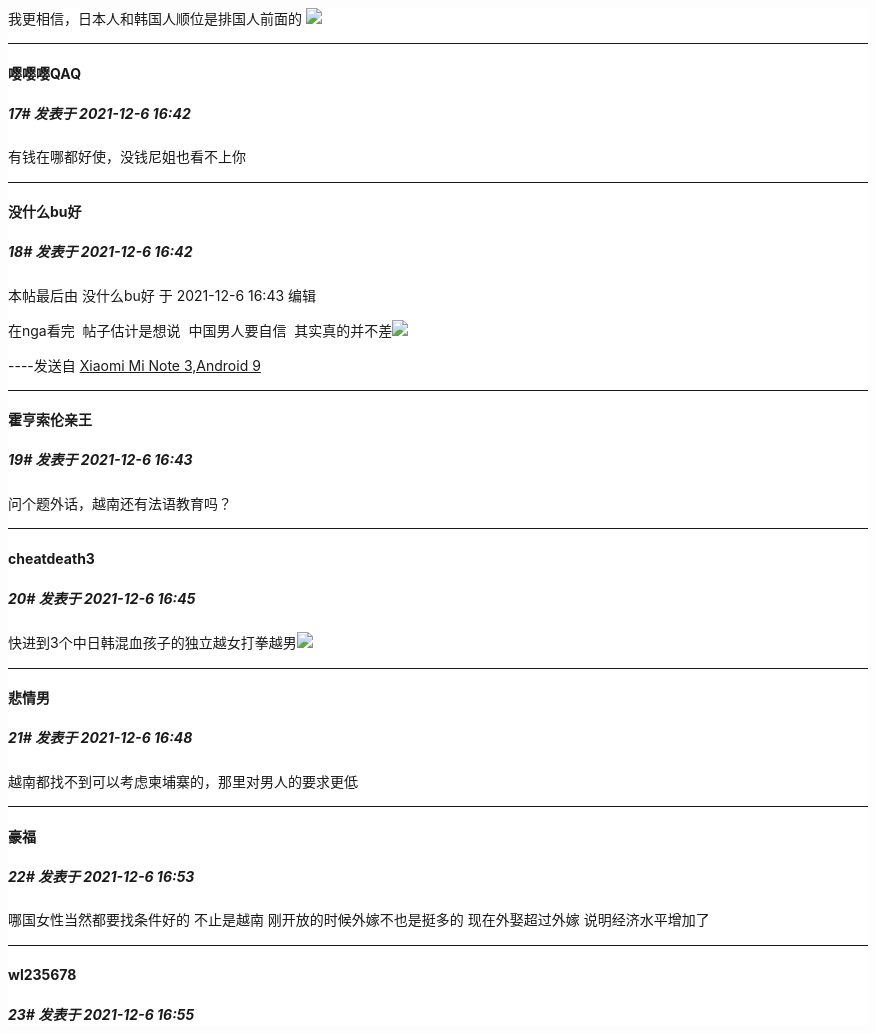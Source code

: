 我更相信，日本人和韩国人顺位是排国人前面的 <img src="https://static.saraba1st.com/image/smiley/face2017/037.png" referrerpolicy="no-referrer">

*****

####  嘤嘤嘤QAQ  
##### 17#       发表于 2021-12-6 16:42

有钱在哪都好使，没钱尼姐也看不上你

*****

####  没什么bu好  
##### 18#       发表于 2021-12-6 16:42

 本帖最后由 没什么bu好 于 2021-12-6 16:43 编辑 

在nga看完  帖子估计是想说  中国男人要自信  其实真的并不差<img src="https://static.saraba1st.com/image/smiley/face2017/067.png" referrerpolicy="no-referrer">

----发送自 [Xiaomi Mi Note 3,Android 9](http://stage1.5j4m.com/?1.37)

*****

####  霍亨索伦亲王  
##### 19#       发表于 2021-12-6 16:43

问个题外话，越南还有法语教育吗？

*****

####  cheatdeath3  
##### 20#       发表于 2021-12-6 16:45

快进到3个中日韩混血孩子的独立越女打拳越男<img src="https://static.saraba1st.com/image/smiley/face2017/067.png" referrerpolicy="no-referrer">

*****

####  悲情男  
##### 21#       发表于 2021-12-6 16:48

越南都找不到可以考虑柬埔寨的，那里对男人的要求更低

*****

####  豪福  
##### 22#       发表于 2021-12-6 16:53

哪国女性当然都要找条件好的 不止是越南 刚开放的时候外嫁不也是挺多的 现在外娶超过外嫁 说明经济水平增加了

*****

####  wl235678  
##### 23#       发表于 2021-12-6 16:55
